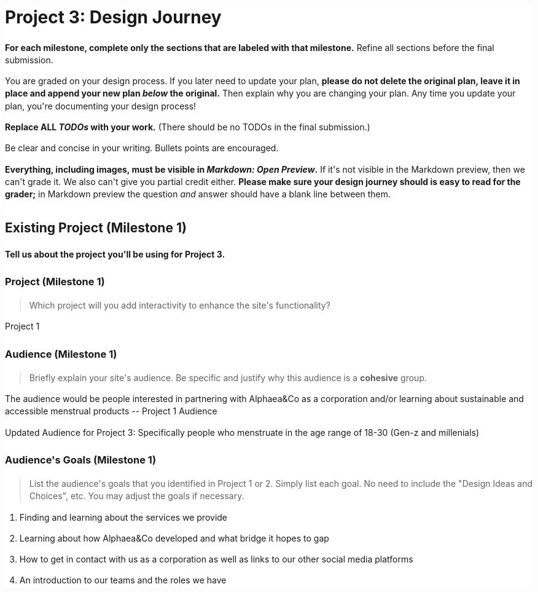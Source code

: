 # Project 3: Design Journey

**For each milestone, complete only the sections that are labeled with that milestone.** Refine all sections before the final submission.

You are graded on your design process. If you later need to update your plan, **please do not delete the original plan, leave it in place and append your new plan _below_ the original.** Then explain why you are changing your plan. Any time you update your plan, you're documenting your design process!

**Replace ALL _TODOs_ with your work.** (There should be no TODOs in the final submission.)

Be clear and concise in your writing. Bullets points are encouraged.

**Everything, including images, must be visible in _Markdown: Open Preview_.** If it's not visible in the Markdown preview, then we can't grade it. We also can't give you partial credit either. **Please make sure your design journey should is easy to read for the grader;** in Markdown preview the question _and_ answer should have a blank line between them.


## Existing Project (Milestone 1)

**Tell us about the project you'll be using for Project 3.**

### Project (Milestone 1)
> Which project will you add interactivity to enhance the site's functionality?

Project 1


### Audience (Milestone 1)
> Briefly explain your site's audience.
> Be specific and justify why this audience is a **cohesive** group.

The audience would be people interested in partnering with Alphaea&Co as a corporation and/or learning about sustainable and accessible menstrual products -- Project 1 Audience

Updated Audience for Project 3: Specifically people who menstruate in the age range of 18-30 (Gen-z and millenials)


### Audience's Goals (Milestone 1)
> List the audience's goals that you identified in Project 1 or 2.
> Simply list each goal. No need to include the "Design Ideas and Choices", etc.
> You may adjust the goals if necessary.

1. Finding and learning about the services we provide

2. Learning about how Alphaea&Co developed and what bridge it hopes to gap

3.  How to get in contact with us as a corporation as well as links to our other social media platforms

4. An introduction to our teams and the roles we have

